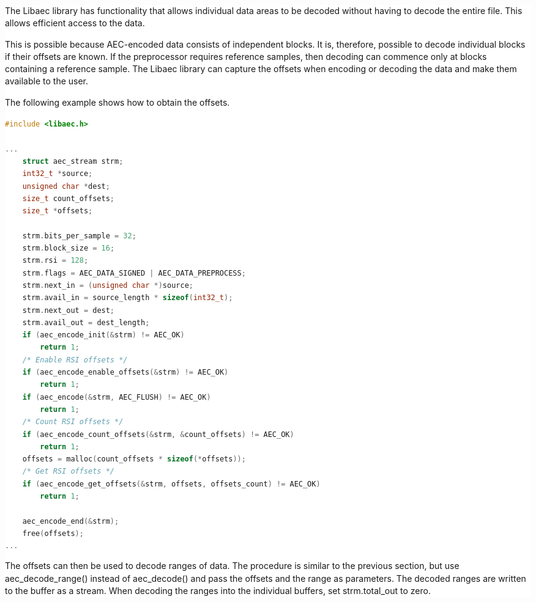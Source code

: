 The Libaec library has functionality that allows individual data areas
to be decoded without having to decode the entire file. This allows
efficient access to the data.

This is possible because AEC-encoded data consists of independent
blocks. It is, therefore, possible to decode individual blocks if
their offsets are known. If the preprocessor requires reference
samples, then decoding can commence only at blocks containing a
reference sample. The Libaec library can capture the offsets when
encoding or decoding the data and make them available to the user.

The following example shows how to obtain the offsets.

```c
#include <libaec.h>

...
    struct aec_stream strm;
    int32_t *source;
    unsigned char *dest;
    size_t count_offsets;
    size_t *offsets;

    strm.bits_per_sample = 32;
    strm.block_size = 16;
    strm.rsi = 128;
    strm.flags = AEC_DATA_SIGNED | AEC_DATA_PREPROCESS;
    strm.next_in = (unsigned char *)source;
    strm.avail_in = source_length * sizeof(int32_t);
    strm.next_out = dest;
    strm.avail_out = dest_length;
    if (aec_encode_init(&strm) != AEC_OK)
        return 1;
    /* Enable RSI offsets */
    if (aec_encode_enable_offsets(&strm) != AEC_OK)
        return 1;
    if (aec_encode(&strm, AEC_FLUSH) != AEC_OK)
        return 1;
    /* Count RSI offsets */
    if (aec_encode_count_offsets(&strm, &count_offsets) != AEC_OK)
        return 1;
    offsets = malloc(count_offsets * sizeof(*offsets));
    /* Get RSI offsets */
    if (aec_encode_get_offsets(&strm, offsets, offsets_count) != AEC_OK)
        return 1;

    aec_encode_end(&strm);
    free(offsets);
...
```

The offsets can then be used to decode ranges of data. The procedure
is similar to the previous section, but use aec_decode_range() instead
of aec_decode() and pass the offsets and the range as parameters. The
decoded ranges are written to the buffer as a stream. When decoding
the ranges into the individual buffers, set strm.total_out to zero.
